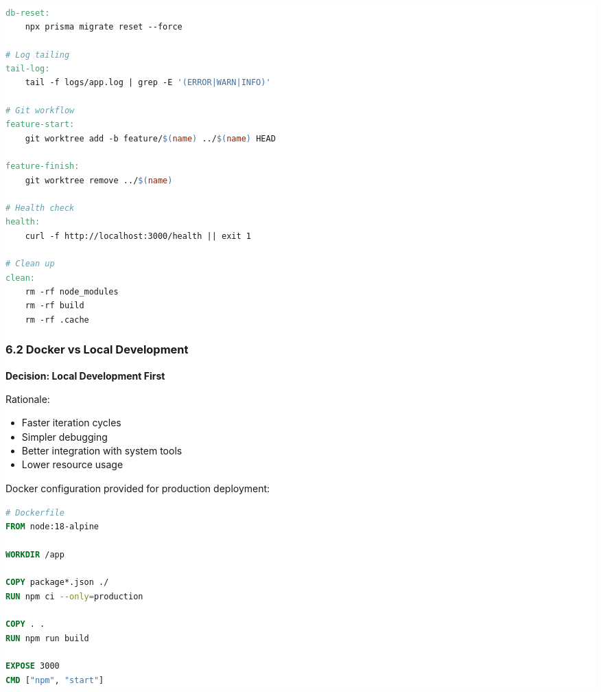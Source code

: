 ```makefile
db-reset:
	npx prisma migrate reset --force

# Log tailing
tail-log:
	tail -f logs/app.log | grep -E '(ERROR|WARN|INFO)'

# Git workflow
feature-start:
	git worktree add -b feature/$(name) ../$(name) HEAD

feature-finish:
	git worktree remove ../$(name)

# Health check
health:
	curl -f http://localhost:3000/health || exit 1

# Clean up
clean:
	rm -rf node_modules
	rm -rf build
	rm -rf .cache
```

### 6.2 Docker vs Local Development

**Decision: Local Development First**

Rationale:
- Faster iteration cycles
- Simpler debugging
- Better integration with system tools
- Lower resource usage

Docker configuration provided for production deployment:

```dockerfile
# Dockerfile
FROM node:18-alpine

WORKDIR /app

COPY package*.json ./
RUN npm ci --only=production

COPY . .
RUN npm run build

EXPOSE 3000
CMD ["npm", "start"]
```
